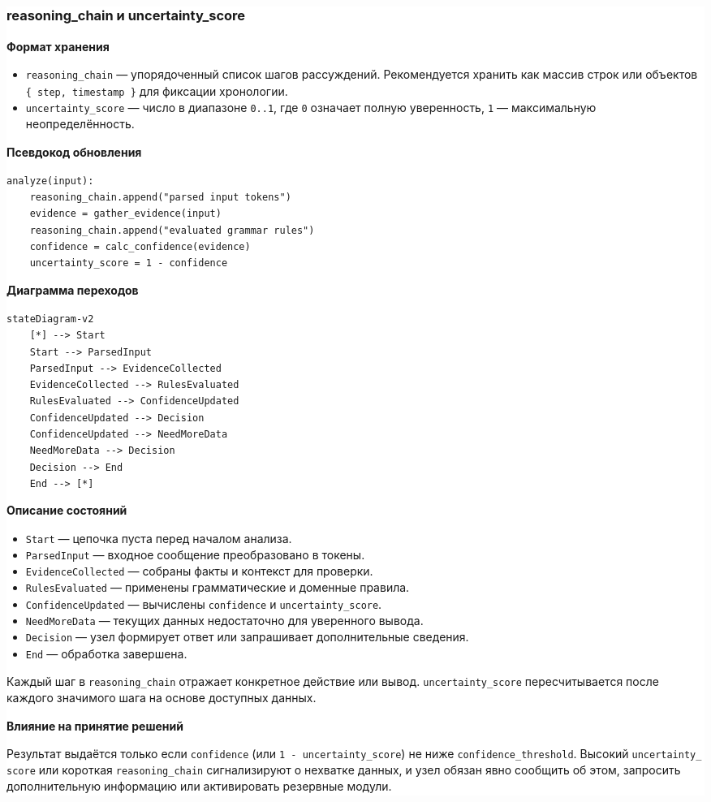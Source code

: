 ### reasoning_chain и uncertainty_score

**Формат хранения**

- `reasoning_chain` — упорядоченный список шагов рассуждений. Рекомендуется хранить как массив строк или объектов `{ step, timestamp }` для фиксации хронологии.
- `uncertainty_score` — число в диапазоне `0..1`, где `0` означает полную уверенность, `1` — максимальную неопределённость.

**Псевдокод обновления**

```pseudocode
analyze(input):
    reasoning_chain.append("parsed input tokens")
    evidence = gather_evidence(input)
    reasoning_chain.append("evaluated grammar rules")
    confidence = calc_confidence(evidence)
    uncertainty_score = 1 - confidence
```

**Диаграмма переходов**

```mermaid
stateDiagram-v2
    [*] --> Start
    Start --> ParsedInput
    ParsedInput --> EvidenceCollected
    EvidenceCollected --> RulesEvaluated
    RulesEvaluated --> ConfidenceUpdated
    ConfidenceUpdated --> Decision
    ConfidenceUpdated --> NeedMoreData
    NeedMoreData --> Decision
    Decision --> End
    End --> [*]
```

**Описание состояний**

- `Start` — цепочка пуста перед началом анализа.
- `ParsedInput` — входное сообщение преобразовано в токены.
- `EvidenceCollected` — собраны факты и контекст для проверки.
- `RulesEvaluated` — применены грамматические и доменные правила.
- `ConfidenceUpdated` — вычислены `confidence` и `uncertainty_score`.
- `NeedMoreData` — текущих данных недостаточно для уверенного вывода.
- `Decision` — узел формирует ответ или запрашивает дополнительные сведения.
- `End` — обработка завершена.

Каждый шаг в `reasoning_chain` отражает конкретное действие или вывод. `uncertainty_score` пересчитывается после каждого значимого шага на основе доступных данных.

**Влияние на принятие решений**

Результат выдаётся только если `confidence` (или `1 - uncertainty_score`) не ниже `confidence_threshold`. Высокий `uncertainty_score` или короткая `reasoning_chain` сигнализируют о нехватке данных, и узел обязан явно сообщить об этом, запросить дополнительную информацию или активировать резервные модули.
